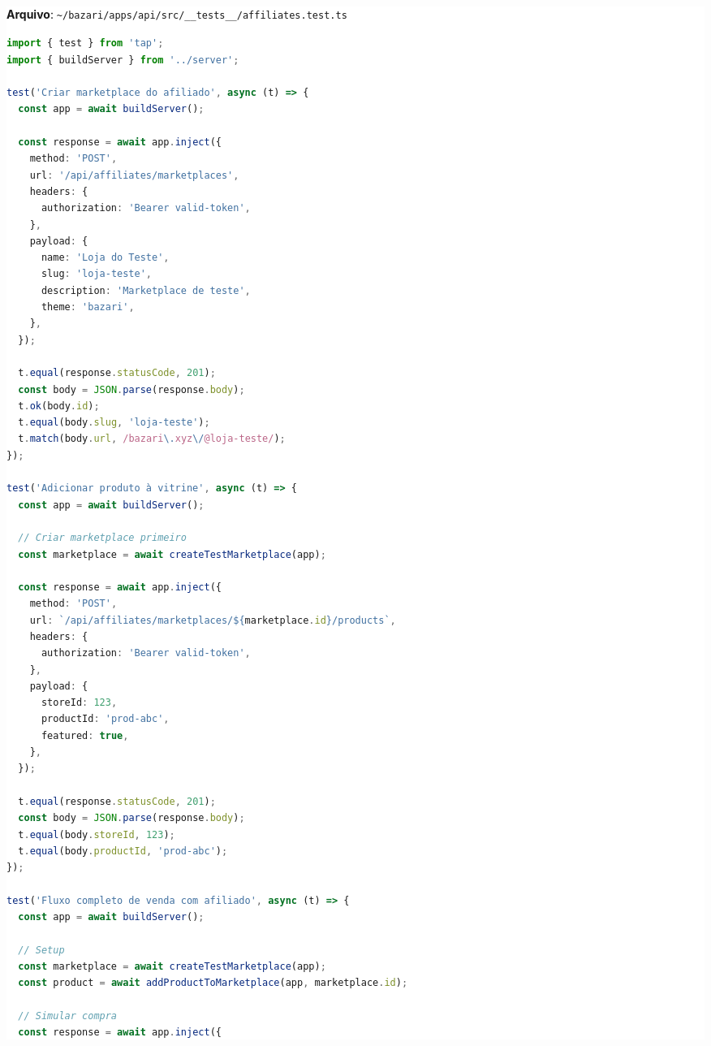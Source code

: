 **Arquivo**: `~/bazari/apps/api/src/__tests__/affiliates.test.ts`

```typescript
import { test } from 'tap';
import { buildServer } from '../server';

test('Criar marketplace do afiliado', async (t) => {
  const app = await buildServer();

  const response = await app.inject({
    method: 'POST',
    url: '/api/affiliates/marketplaces',
    headers: {
      authorization: 'Bearer valid-token',
    },
    payload: {
      name: 'Loja do Teste',
      slug: 'loja-teste',
      description: 'Marketplace de teste',
      theme: 'bazari',
    },
  });

  t.equal(response.statusCode, 201);
  const body = JSON.parse(response.body);
  t.ok(body.id);
  t.equal(body.slug, 'loja-teste');
  t.match(body.url, /bazari\.xyz\/@loja-teste/);
});

test('Adicionar produto à vitrine', async (t) => {
  const app = await buildServer();

  // Criar marketplace primeiro
  const marketplace = await createTestMarketplace(app);

  const response = await app.inject({
    method: 'POST',
    url: `/api/affiliates/marketplaces/${marketplace.id}/products`,
    headers: {
      authorization: 'Bearer valid-token',
    },
    payload: {
      storeId: 123,
      productId: 'prod-abc',
      featured: true,
    },
  });

  t.equal(response.statusCode, 201);
  const body = JSON.parse(response.body);
  t.equal(body.storeId, 123);
  t.equal(body.productId, 'prod-abc');
});

test('Fluxo completo de venda com afiliado', async (t) => {
  const app = await buildServer();

  // Setup
  const marketplace = await createTestMarketplace(app);
  const product = await addProductToMarketplace(app, marketplace.id);

  // Simular compra
  const response = await app.inject({
```